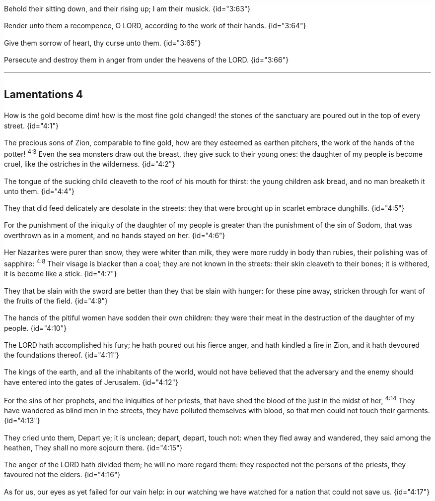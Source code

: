 Behold their sitting down, and their rising up; I am their musick.  {id="3:63"}

Render unto them a recompence, O LORD, according to the work of their hands.  {id="3:64"}

Give them sorrow of heart, thy curse unto them.  {id="3:65"}

Persecute and destroy them in anger from under the heavens of the LORD.  {id="3:66"}

---

## Lamentations 4

How is the gold become dim! how is the most fine gold changed! the stones of the sanctuary are poured out in the top of every street.  {id="4:1"}

The precious sons of Zion, comparable to fine gold, how are they esteemed as earthen pitchers, the work of the hands of the potter! <sup>4:3</sup> Even the sea monsters draw out the breast, they give suck to their young ones: the daughter of my people is become cruel, like the ostriches in the wilderness.  {id="4:2"}

The tongue of the sucking child cleaveth to the roof of his mouth for thirst: the young children ask bread, and no man breaketh it unto them.  {id="4:4"}

They that did feed delicately are desolate in the streets: they that were brought up in scarlet embrace dunghills.  {id="4:5"}

For the punishment of the iniquity of the daughter of my people is greater than the punishment of the sin of Sodom, that was overthrown as in a moment, and no hands stayed on her.  {id="4:6"}

Her Nazarites were purer than snow, they were whiter than milk, they were more ruddy in body than rubies, their polishing was of sapphire: <sup>4:8</sup> Their visage is blacker than a coal; they are not known in the streets: their skin cleaveth to their bones; it is withered, it is become like a stick.  {id="4:7"}

They that be slain with the sword are better than they that be slain with hunger: for these pine away, stricken through for want of the fruits of the field.  {id="4:9"}

The hands of the pitiful women have sodden their own children: they were their meat in the destruction of the daughter of my people.  {id="4:10"}

The LORD hath accomplished his fury; he hath poured out his fierce anger, and hath kindled a fire in Zion, and it hath devoured the foundations thereof.  {id="4:11"}

The kings of the earth, and all the inhabitants of the world, would not have believed that the adversary and the enemy should have entered into the gates of Jerusalem.  {id="4:12"}

For the sins of her prophets, and the iniquities of her priests, that have shed the blood of the just in the midst of her, <sup>4:14</sup> They have wandered as blind men in the streets, they have polluted themselves with blood, so that men could not touch their garments.  {id="4:13"}

They cried unto them, Depart ye; it is unclean; depart, depart, touch not: when they fled away and wandered, they said among the heathen, They shall no more sojourn there.  {id="4:15"}

The anger of the LORD hath divided them; he will no more regard them: they respected not the persons of the priests, they favoured not the elders.  {id="4:16"}

As for us, our eyes as yet failed for our vain help: in our watching we have watched for a nation that could not save us.  {id="4:17"}
